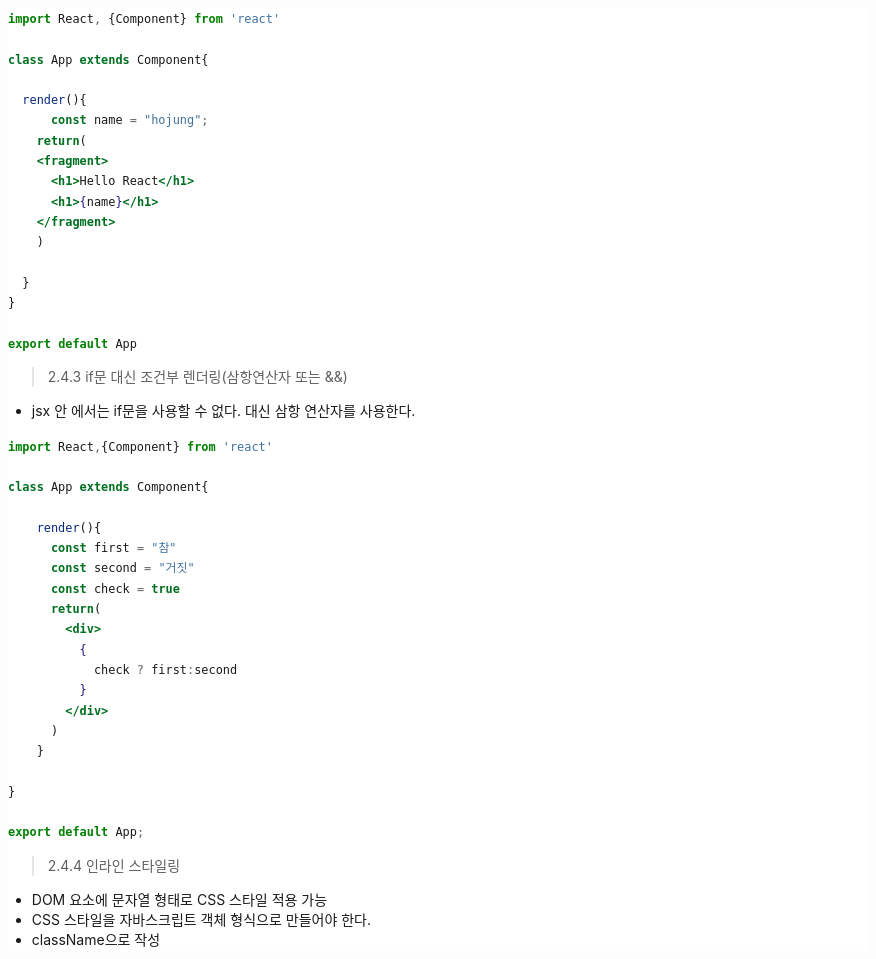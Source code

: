   ```jsx
  import React, {Component} from 'react'
  
  class App extends Component{
  
    render(){
        const name = "hojung";
      return(
      <fragment>
        <h1>Hello React</h1>
        <h1>{name}</h1>
      </fragment>
      )
      
    }
  }
  
  export default App
  ```



> 2.4.3 if문 대신 조건부 렌더링(삼항연산자 또는 &&)

- jsx 안 에서는 if문을 사용할 수 없다. 대신 삼항 연산자를 사용한다.

```jsx
import React,{Component} from 'react'

class App extends Component{
  
    render(){
      const first = "참"
      const second = "거짓"
      const check = true
      return(
        <div>
          {
            check ? first:second
          }
        </div>
      )
    }

}

export default App;
```

> 2.4.4 인라인 스타일링

- DOM 요소에 문자열 형태로 CSS 스타일 적용 가능
- CSS 스타일을 자바스크립트 객체 형식으로 만들어야 한다.
- className으로 작성
